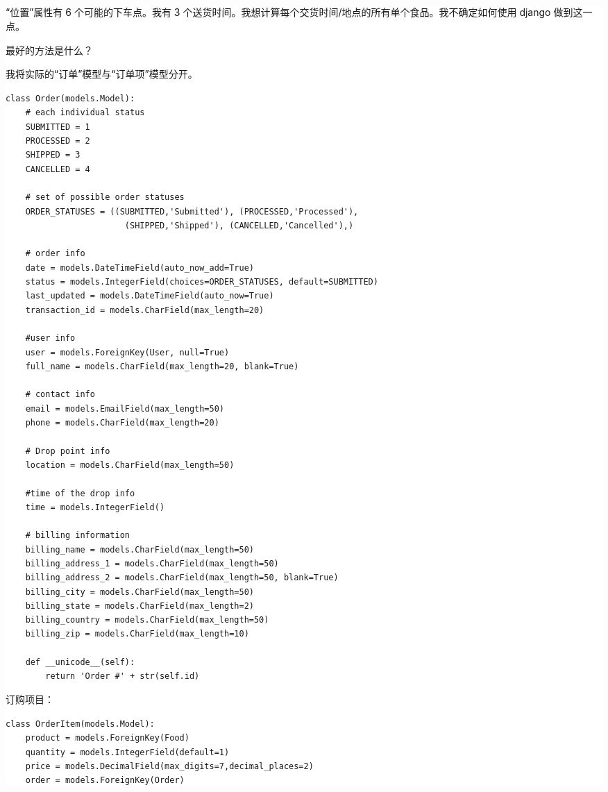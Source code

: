 “位置”属性有 6 个可能的下车点。我有 3 个送货时间。我想计算每个交货时间/地点的所有单个食品。我不确定如何使用 django 做到这一点。

最好的方法是什么？

我将实际的“订单”模型与“订单项”模型分开。

```
class Order(models.Model):
    # each individual status 
    SUBMITTED = 1
    PROCESSED = 2
    SHIPPED = 3
    CANCELLED = 4

    # set of possible order statuses 
    ORDER_STATUSES = ((SUBMITTED,'Submitted'), (PROCESSED,'Processed'),
                        (SHIPPED,'Shipped'), (CANCELLED,'Cancelled'),)

    # order info
    date = models.DateTimeField(auto_now_add=True)
    status = models.IntegerField(choices=ORDER_STATUSES, default=SUBMITTED)
    last_updated = models.DateTimeField(auto_now=True)
    transaction_id = models.CharField(max_length=20)

    #user info
    user = models.ForeignKey(User, null=True)
    full_name = models.CharField(max_length=20, blank=True)

    # contact info
    email = models.EmailField(max_length=50) 
    phone = models.CharField(max_length=20)

    # Drop point info
    location = models.CharField(max_length=50)

    #time of the drop info
    time = models.IntegerField()

    # billing information
    billing_name = models.CharField(max_length=50) 
    billing_address_1 = models.CharField(max_length=50) 
    billing_address_2 = models.CharField(max_length=50, blank=True) 
    billing_city = models.CharField(max_length=50)
    billing_state = models.CharField(max_length=2)
    billing_country = models.CharField(max_length=50)
    billing_zip = models.CharField(max_length=10)

    def __unicode__(self):
        return 'Order #' + str(self.id) 
```

订购项目：

```
class OrderItem(models.Model):
    product = models.ForeignKey(Food)
    quantity = models.IntegerField(default=1)
    price = models.DecimalField(max_digits=7,decimal_places=2)
    order = models.ForeignKey(Order) 
```
